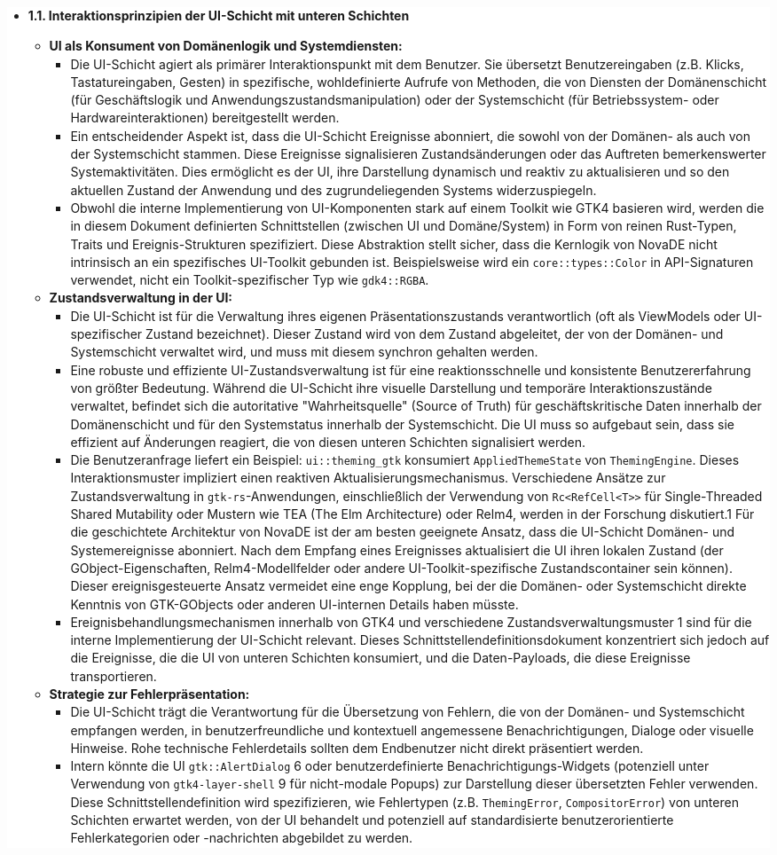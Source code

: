 - **1.1. Interaktionsprinzipien der UI-Schicht mit unteren Schichten**
    
    - **UI als Konsument von Domänenlogik und Systemdiensten:**
        - Die UI-Schicht agiert als primärer Interaktionspunkt mit dem Benutzer. Sie übersetzt Benutzereingaben (z.B. Klicks, Tastatureingaben, Gesten) in spezifische, wohldefinierte Aufrufe von Methoden, die von Diensten der Domänenschicht (für Geschäftslogik und Anwendungszustandsmanipulation) oder der Systemschicht (für Betriebssystem- oder Hardwareinteraktionen) bereitgestellt werden.
        - Ein entscheidender Aspekt ist, dass die UI-Schicht Ereignisse abonniert, die sowohl von der Domänen- als auch von der Systemschicht stammen. Diese Ereignisse signalisieren Zustandsänderungen oder das Auftreten bemerkenswerter Systemaktivitäten. Dies ermöglicht es der UI, ihre Darstellung dynamisch und reaktiv zu aktualisieren und so den aktuellen Zustand der Anwendung und des zugrundeliegenden Systems widerzuspiegeln.
        - Obwohl die interne Implementierung von UI-Komponenten stark auf einem Toolkit wie GTK4 basieren wird, werden die in diesem Dokument definierten Schnittstellen (zwischen UI und Domäne/System) in Form von reinen Rust-Typen, Traits und Ereignis-Strukturen spezifiziert. Diese Abstraktion stellt sicher, dass die Kernlogik von NovaDE nicht intrinsisch an ein spezifisches UI-Toolkit gebunden ist. Beispielsweise wird ein `core::types::Color` in API-Signaturen verwendet, nicht ein Toolkit-spezifischer Typ wie `gdk4::RGBA`.
    - **Zustandsverwaltung in der UI:**
        - Die UI-Schicht ist für die Verwaltung ihres eigenen Präsentationszustands verantwortlich (oft als ViewModels oder UI-spezifischer Zustand bezeichnet). Dieser Zustand wird von dem Zustand abgeleitet, der von der Domänen- und Systemschicht verwaltet wird, und muss mit diesem synchron gehalten werden.
        - Eine robuste und effiziente UI-Zustandsverwaltung ist für eine reaktionsschnelle und konsistente Benutzererfahrung von größter Bedeutung. Während die UI-Schicht ihre visuelle Darstellung und temporäre Interaktionszustände verwaltet, befindet sich die autoritative "Wahrheitsquelle" (Source of Truth) für geschäftskritische Daten innerhalb der Domänenschicht und für den Systemstatus innerhalb der Systemschicht. Die UI muss so aufgebaut sein, dass sie effizient auf Änderungen reagiert, die von diesen unteren Schichten signalisiert werden.
        - Die Benutzeranfrage liefert ein Beispiel: `ui::theming_gtk` konsumiert `AppliedThemeState` von `ThemingEngine`. Dieses Interaktionsmuster impliziert einen reaktiven Aktualisierungsmechanismus. Verschiedene Ansätze zur Zustandsverwaltung in `gtk-rs`-Anwendungen, einschließlich der Verwendung von `Rc<RefCell<T>>` für Single-Threaded Shared Mutability oder Mustern wie TEA (The Elm Architecture) oder Relm4, werden in der Forschung diskutiert.1 Für die geschichtete Architektur von NovaDE ist der am besten geeignete Ansatz, dass die UI-Schicht Domänen- und Systemereignisse abonniert. Nach dem Empfang eines Ereignisses aktualisiert die UI ihren lokalen Zustand (der GObject-Eigenschaften, Relm4-Modellfelder oder andere UI-Toolkit-spezifische Zustandscontainer sein können). Dieser ereignisgesteuerte Ansatz vermeidet eine enge Kopplung, bei der die Domänen- oder Systemschicht direkte Kenntnis von GTK-GObjects oder anderen UI-internen Details haben müsste.
        - Ereignisbehandlungsmechanismen innerhalb von GTK4 und verschiedene Zustandsverwaltungsmuster 1 sind für die interne Implementierung der UI-Schicht relevant. Dieses Schnittstellendefinitionsdokument konzentriert sich jedoch auf die Ereignisse, die die UI von unteren Schichten konsumiert, und die Daten-Payloads, die diese Ereignisse transportieren.
    - **Strategie zur Fehlerpräsentation:**
        - Die UI-Schicht trägt die Verantwortung für die Übersetzung von Fehlern, die von der Domänen- und Systemschicht empfangen werden, in benutzerfreundliche und kontextuell angemessene Benachrichtigungen, Dialoge oder visuelle Hinweise. Rohe technische Fehlerdetails sollten dem Endbenutzer nicht direkt präsentiert werden.
        - Intern könnte die UI `gtk::AlertDialog` 6 oder benutzerdefinierte Benachrichtigungs-Widgets (potenziell unter Verwendung von `gtk4-layer-shell` 9 für nicht-modale Popups) zur Darstellung dieser übersetzten Fehler verwenden. Diese Schnittstellendefinition wird spezifizieren, wie Fehlertypen (z.B. `ThemingError`, `CompositorError`) von unteren Schichten erwartet werden, von der UI behandelt und potenziell auf standardisierte benutzerorientierte Fehlerkategorien oder -nachrichten abgebildet zu werden.